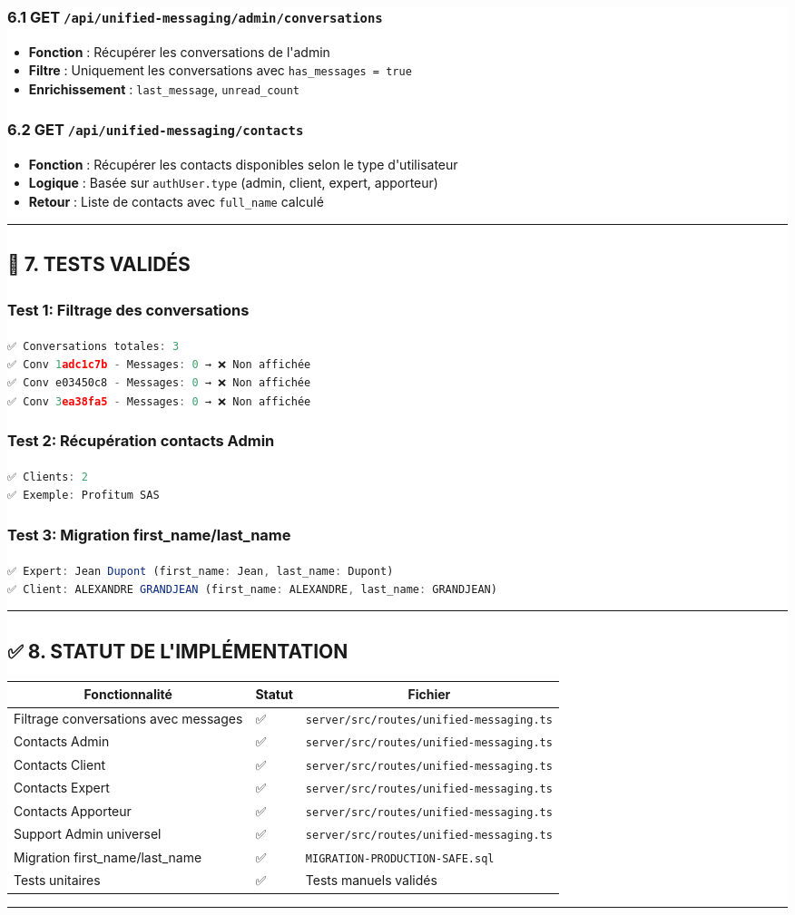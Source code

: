 ### 6.1 GET `/api/unified-messaging/admin/conversations`
- **Fonction** : Récupérer les conversations de l'admin
- **Filtre** : Uniquement les conversations avec `has_messages = true`
- **Enrichissement** : `last_message`, `unread_count`

### 6.2 GET `/api/unified-messaging/contacts`
- **Fonction** : Récupérer les contacts disponibles selon le type d'utilisateur
- **Logique** : Basée sur `authUser.type` (admin, client, expert, apporteur)
- **Retour** : Liste de contacts avec `full_name` calculé

---

## 🧪 7. TESTS VALIDÉS

### Test 1: Filtrage des conversations
```javascript
✅ Conversations totales: 3
✅ Conv 1adc1c7b - Messages: 0 → ❌ Non affichée
✅ Conv e03450c8 - Messages: 0 → ❌ Non affichée
✅ Conv 3ea38fa5 - Messages: 0 → ❌ Non affichée
```

### Test 2: Récupération contacts Admin
```javascript
✅ Clients: 2
✅ Exemple: Profitum SAS
```

### Test 3: Migration first_name/last_name
```javascript
✅ Expert: Jean Dupont (first_name: Jean, last_name: Dupont)
✅ Client: ALEXANDRE GRANDJEAN (first_name: ALEXANDRE, last_name: GRANDJEAN)
```

---

## ✅ 8. STATUT DE L'IMPLÉMENTATION

| Fonctionnalité | Statut | Fichier |
|---|---|---|
| Filtrage conversations avec messages | ✅ | `server/src/routes/unified-messaging.ts` |
| Contacts Admin | ✅ | `server/src/routes/unified-messaging.ts` |
| Contacts Client | ✅ | `server/src/routes/unified-messaging.ts` |
| Contacts Expert | ✅ | `server/src/routes/unified-messaging.ts` |
| Contacts Apporteur | ✅ | `server/src/routes/unified-messaging.ts` |
| Support Admin universel | ✅ | `server/src/routes/unified-messaging.ts` |
| Migration first_name/last_name | ✅ | `MIGRATION-PRODUCTION-SAFE.sql` |
| Tests unitaires | ✅ | Tests manuels validés |

---